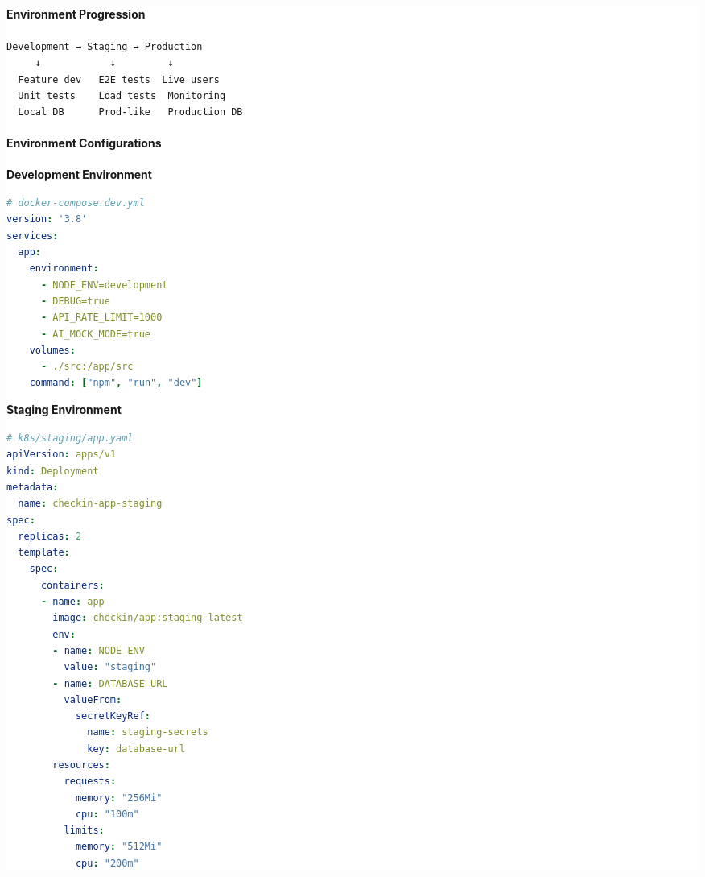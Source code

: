 #### **Environment Progression**
```
Development → Staging → Production
     ↓            ↓         ↓
  Feature dev   E2E tests  Live users
  Unit tests    Load tests  Monitoring
  Local DB      Prod-like   Production DB
```

#### **Environment Configurations**

**Development Environment**
```yaml
# docker-compose.dev.yml
version: '3.8'
services:
  app:
    environment:
      - NODE_ENV=development
      - DEBUG=true
      - API_RATE_LIMIT=1000
      - AI_MOCK_MODE=true
    volumes:
      - ./src:/app/src
    command: ["npm", "run", "dev"]
```

**Staging Environment**
```yaml
# k8s/staging/app.yaml
apiVersion: apps/v1
kind: Deployment
metadata:
  name: checkin-app-staging
spec:
  replicas: 2
  template:
    spec:
      containers:
      - name: app
        image: checkin/app:staging-latest
        env:
        - name: NODE_ENV
          value: "staging"
        - name: DATABASE_URL
          valueFrom:
            secretKeyRef:
              name: staging-secrets
              key: database-url
        resources:
          requests:
            memory: "256Mi"
            cpu: "100m"
          limits:
            memory: "512Mi"
            cpu: "200m"
```

